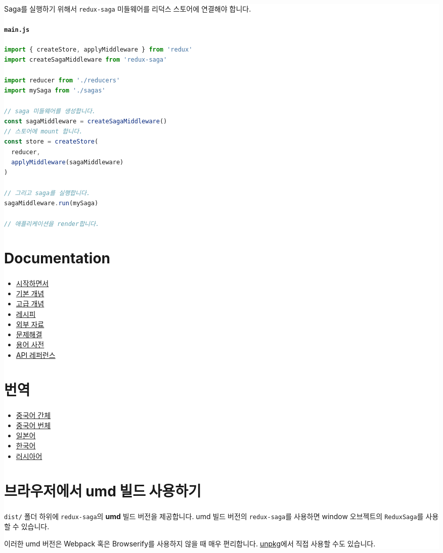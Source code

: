 Saga를 실행하기 위해서 `redux-saga` 미들웨어를 리덕스 스토어에 연결해야 합니다.

#### `main.js`

```javascript
import { createStore, applyMiddleware } from 'redux'
import createSagaMiddleware from 'redux-saga'

import reducer from './reducers'
import mySaga from './sagas'

// saga 미들웨어를 생성합니다.
const sagaMiddleware = createSagaMiddleware()
// 스토어에 mount 합니다.
const store = createStore(
  reducer,
  applyMiddleware(sagaMiddleware)
)

// 그리고 saga를 실행합니다.
sagaMiddleware.run(mySaga)

// 애플리케이션을 render합니다.
```

# Documentation

- [시작하면서](https://mskims.github.io/redux-saga-in-korean/introduction/BeginnerTutorial.html)
- [기본 개념](https://mskims.github.io/redux-saga-in-korean/basics/index.html)
- [고급 개념](https://mskims.github.io/redux-saga-in-korean/advanced/index.html)
- [레시피](https://mskims.github.io/redux-saga-in-korean/recipes/index.html)
- [외부 자료](https://mskims.github.io/redux-saga-in-korean/ExternalResources.html)
- [문제해결](https://mskims.github.io/redux-saga-in-korean/Troubleshooting.html)
- [용어 사전](https://mskims.github.io/redux-saga-in-korean/Glossary.html)
- [API 레퍼런스](https://mskims.github.io/redux-saga-in-korean/api/index.html)

# 번역

- [중국어 간체](https://github.com/superRaytin/redux-saga-in-chinese)
- [중국어 번체](https://github.com/neighborhood999/redux-saga)
- [일본어](https://github.com/redux-saga/redux-saga/blob/master/README_ja.md)
- [한국어](https://github.com/redux-saga/redux-saga/blob/master/README_ko.md)
- [러시아어](https://github.com/redux-saga/redux-saga/blob/master/README_ru.md)

# 브라우저에서 umd 빌드 사용하기

`dist/` 폴더 하위에 `redux-saga`의 **umd** 빌드 버전을 제공합니다. umd 빌드 버전의 `redux-saga`를 사용하면 window 오브젝트의 `ReduxSaga`를 사용할 수 있습니다.

이러한 umd 버전은 Webpack 혹은 Browserify를 사용하지 않을 때 매우 편리합니다. [unpkg](https://unpkg.com/)에서 직접 사용할 수도 있습니다.
